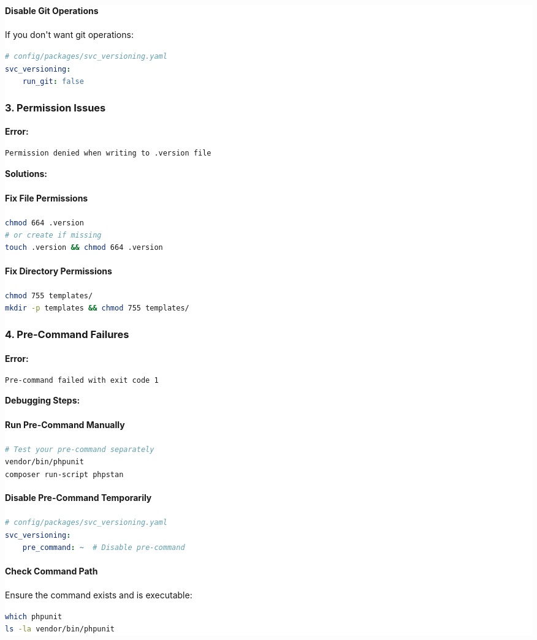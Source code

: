 #### Disable Git Operations
If you don't want git operations:
```yaml
# config/packages/svc_versioning.yaml
svc_versioning:
    run_git: false
```

### 3. Permission Issues

**Error:**
```
Permission denied when writing to .version file
```

**Solutions:**

#### Fix File Permissions
```bash
chmod 664 .version
# or create if missing
touch .version && chmod 664 .version
```

#### Fix Directory Permissions
```bash
chmod 755 templates/
mkdir -p templates && chmod 755 templates/
```

### 4. Pre-Command Failures

**Error:**
```
Pre-command failed with exit code 1
```

**Debugging Steps:**

#### Run Pre-Command Manually
```bash
# Test your pre-command separately
vendor/bin/phpunit
composer run-script phpstan
```

#### Disable Pre-Command Temporarily
```yaml
# config/packages/svc_versioning.yaml
svc_versioning:
    pre_command: ~  # Disable pre-command
```

#### Check Command Path
Ensure the command exists and is executable:
```bash
which phpunit
ls -la vendor/bin/phpunit
```
